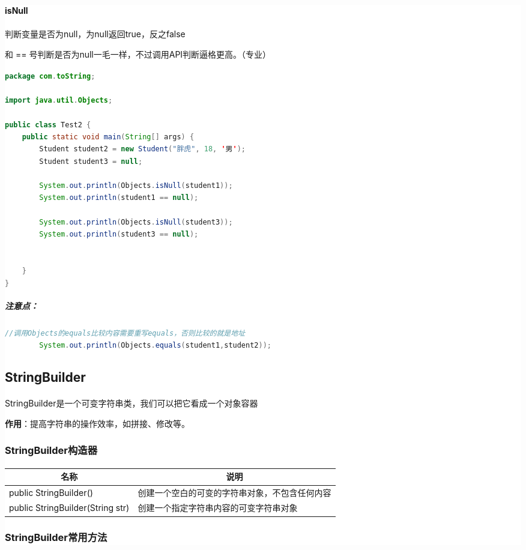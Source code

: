 

#### isNull

判断变量是否为null，为null返回true，反之false

和 == 号判断是否为null一毛一样，不过调用API判断逼格更高。（专业）

```java
package com.toString;

import java.util.Objects;

public class Test2 {
    public static void main(String[] args) {
        Student student2 = new Student("胖虎", 18, '男');
        Student student3 = null;

        System.out.println(Objects.isNull(student1));
        System.out.println(student1 == null);

        System.out.println(Objects.isNull(student3));
        System.out.println(student3 == null);


    }
}

```

##### 注意点：

```java
//调用Objects的equals比较内容需要重写equals，否则比较的就是地址
        System.out.println(Objects.equals(student1,student2));

```



## StringBuilder

StringBuilder是一个可变字符串类，我们可以把它看成一个对象容器

**作用**：提高字符串的操作效率，如拼接、修改等。

### StringBuilder构造器

| 名称                             | 说明                                           |
| -------------------------------- | ---------------------------------------------- |
| public StringBuilder()           | 创建一个空白的可变的字符串对象，不包含任何内容 |
| public StringBuilder(String str) | 创建一个指定字符串内容的可变字符串对象         |

### StringBuilder常用方法

